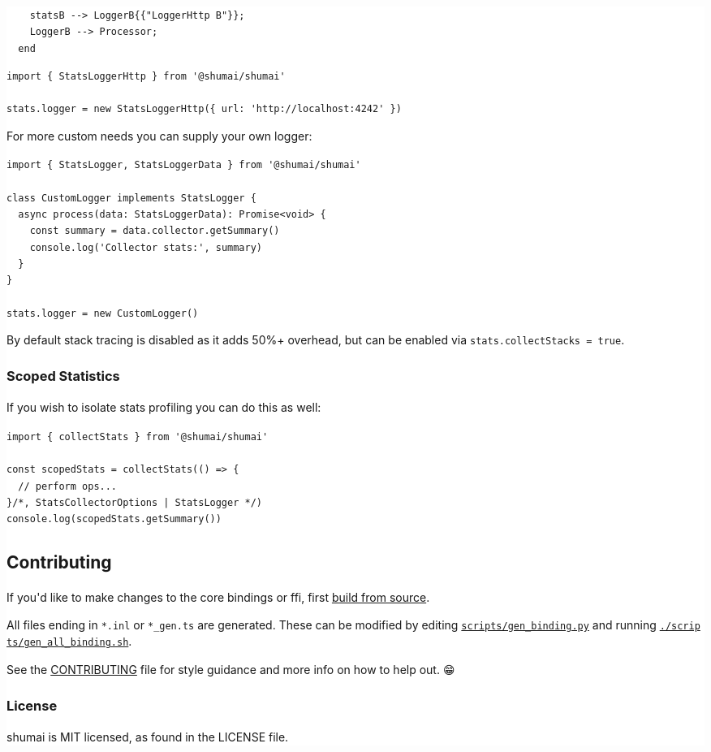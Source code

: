 ```mermaid
    statsB --> LoggerB{{"LoggerHttp B"}};
    LoggerB --> Processor;
  end
```

```
import { StatsLoggerHttp } from '@shumai/shumai'

stats.logger = new StatsLoggerHttp({ url: 'http://localhost:4242' })
```

For more custom needs you can supply your own logger:

```
import { StatsLogger, StatsLoggerData } from '@shumai/shumai'

class CustomLogger implements StatsLogger {
  async process(data: StatsLoggerData): Promise<void> {
    const summary = data.collector.getSummary()
    console.log('Collector stats:', summary)
  }
}

stats.logger = new CustomLogger()
```

By default stack tracing is disabled as it adds 50%+ overhead, but can be enabled via `stats.collectStacks = true`.

### Scoped Statistics

If you wish to isolate stats profiling you can do this as well:

```
import { collectStats } from '@shumai/shumai'

const scopedStats = collectStats(() => {
  // perform ops...
}/*, StatsCollectorOptions | StatsLogger */)
console.log(scopedStats.getSummary())
```


## Contributing

If you'd like to make changes to the core bindings or ffi, first [build from source](#installing-from-source).

All files ending in `*.inl` or `*_gen.ts` are generated.
These can be modified by editing [`scripts/gen_binding.py`](https://github.com/facebookresearch/shumai/blob/main/scripts/gen_binding.py)
and running [`./scripts/gen_all_binding.sh`](https://github.com/facebookresearch/shumai/blob/main/scripts/gen_all_binding.sh).

See the [CONTRIBUTING](CONTRIBUTING.md) file for style guidance and more info on how to help out. 😁

### License

shumai is MIT licensed, as found in the LICENSE file.



